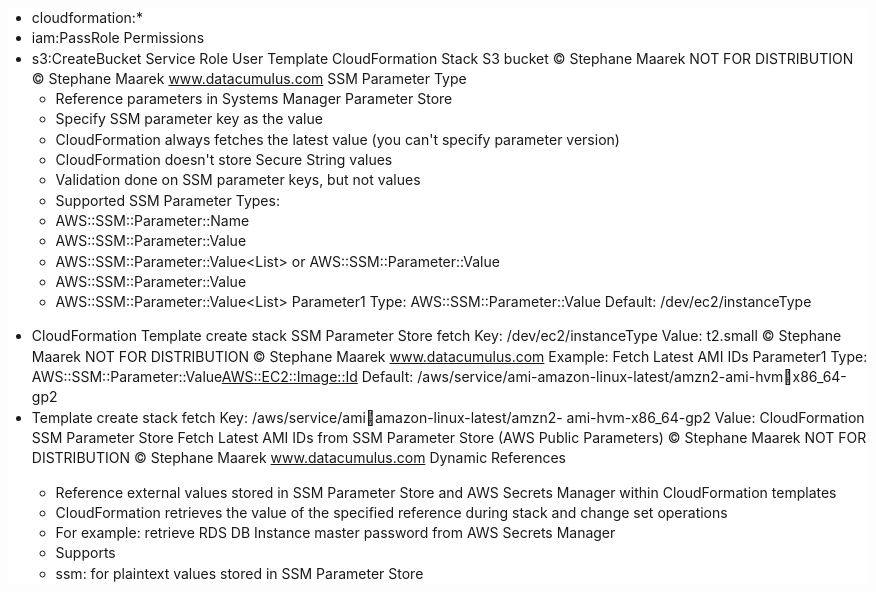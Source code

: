 - cloudformation:\*
- iam:PassRole
  Permissions
- s3:CreateBucket
  Service Role
  User
  Template
  CloudFormation
  Stack
  S3 bucket
  © Stephane Maarek
  NOT FOR DISTRIBUTION © Stephane Maarek www.datacumulus.com
  SSM Parameter Type
  - Reference parameters in Systems Manager Parameter Store
  - Specify SSM parameter key as the value
  - CloudFormation always fetches the latest value (you can't
    specify parameter version)
  - CloudFormation doesn't store Secure String values
  - Validation done on SSM parameter keys, but not values
  - Supported SSM Parameter Types:
  - AWS::SSM::Parameter::Name
  - AWS::SSM::Parameter::Value<String>
  - AWS::SSM::Parameter::Value<List<String>> or
    AWS::SSM::Parameter::Value<CommaDelimitedList>
  - AWS::SSM::Parameter::Value<AWS-Specific Parameter>
  - AWS::SSM::Parameter::Value<List<AWS-Specific Parameter>>
    Parameter1
    Type: AWS::SSM::Parameter::Value<String>
    Default: /dev/ec2/instanceType

* CloudFormation
  Template
  create stack
  SSM Parameter Store
  fetch
  Key: /dev/ec2/instanceType
  Value: t2.small
  © Stephane Maarek
  NOT FOR DISTRIBUTION © Stephane Maarek www.datacumulus.com
  Example: Fetch Latest AMI IDs
  Parameter1
  Type: AWS::SSM::Parameter::Value<AWS::EC2::Image::Id>
  Default: /aws/service/ami-amazon-linux-latest/amzn2-ami-hvmx86_64-gp2
* Template
  create stack
  fetch
  Key: /aws/service/amiamazon-linux-latest/amzn2-
  ami-hvm-x86_64-gp2
  Value: <Image-Id>
  CloudFormation SSM Parameter
  Store
  Fetch Latest AMI IDs from SSM Parameter Store (AWS Public Parameters)
  © Stephane Maarek
  NOT FOR DISTRIBUTION © Stephane Maarek www.datacumulus.com
  Dynamic References
  - Reference external values stored in SSM Parameter Store
    and AWS Secrets Manager within CloudFormation
    templates
  - CloudFormation retrieves the value of the specified
    reference during stack and change set operations
  - For example: retrieve RDS DB Instance master password
    from AWS Secrets Manager
  - Supports
  - ssm: for plaintext values stored in SSM Parameter Store